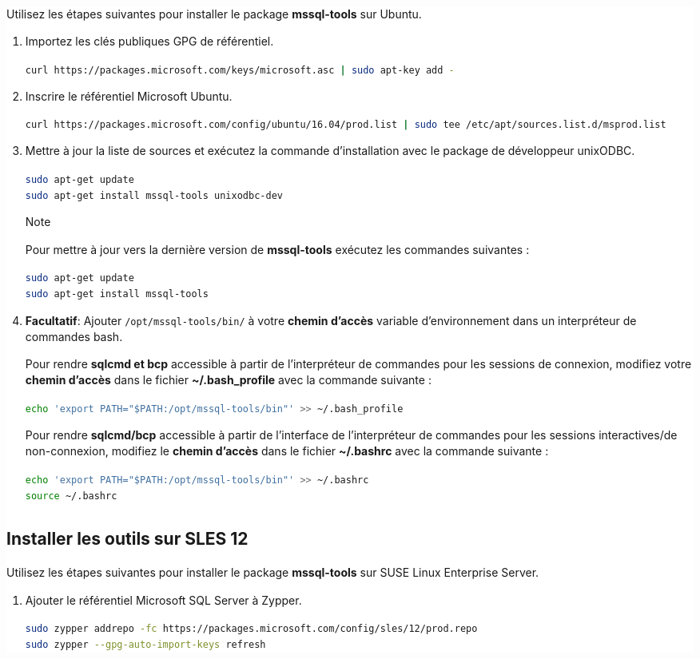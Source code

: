 Utilisez les étapes suivantes pour installer le package **mssql-tools** sur Ubuntu. 

1. Importez les clés publiques GPG de référentiel.

   ```bash
   curl https://packages.microsoft.com/keys/microsoft.asc | sudo apt-key add -
   ```

1. Inscrire le référentiel Microsoft Ubuntu.

   ```bash
   curl https://packages.microsoft.com/config/ubuntu/16.04/prod.list | sudo tee /etc/apt/sources.list.d/msprod.list
   ```

1. Mettre à jour la liste de sources et exécutez la commande d’installation avec le package de développeur unixODBC.

   ```bash
   sudo apt-get update 
   sudo apt-get install mssql-tools unixodbc-dev
   ```

   > [!Note] 
   > Pour mettre à jour vers la dernière version de **mssql-tools** exécutez les commandes suivantes :
   >    ```bash
   >   sudo apt-get update 
   >   sudo apt-get install mssql-tools 
   >   ```

1. **Facultatif**: Ajouter `/opt/mssql-tools/bin/` à votre **chemin d’accès** variable d’environnement dans un interpréteur de commandes bash.

   Pour rendre **sqlcmd et bcp** accessible à partir de l’interpréteur de commandes pour les sessions de connexion, modifiez votre **chemin d’accès** dans le fichier **~/.bash_profile**  avec la commande suivante :

   ```bash
   echo 'export PATH="$PATH:/opt/mssql-tools/bin"' >> ~/.bash_profile
   ```

   Pour rendre **sqlcmd/bcp** accessible à partir de l’interface de l’interpréteur de commandes pour les sessions interactives/de non-connexion, modifiez le **chemin d’accès** dans le fichier **~/.bashrc** avec la commande suivante :

   ```bash
   echo 'export PATH="$PATH:/opt/mssql-tools/bin"' >> ~/.bashrc
   source ~/.bashrc
   ```

## <a id="SLES"></a>Installer les outils sur SLES 12

Utilisez les étapes suivantes pour installer le package **mssql-tools** sur SUSE Linux Enterprise Server. 

1. Ajouter le référentiel Microsoft SQL Server à Zypper.

   ```bash
   sudo zypper addrepo -fc https://packages.microsoft.com/config/sles/12/prod.repo 
   sudo zypper --gpg-auto-import-keys refresh
   ```
